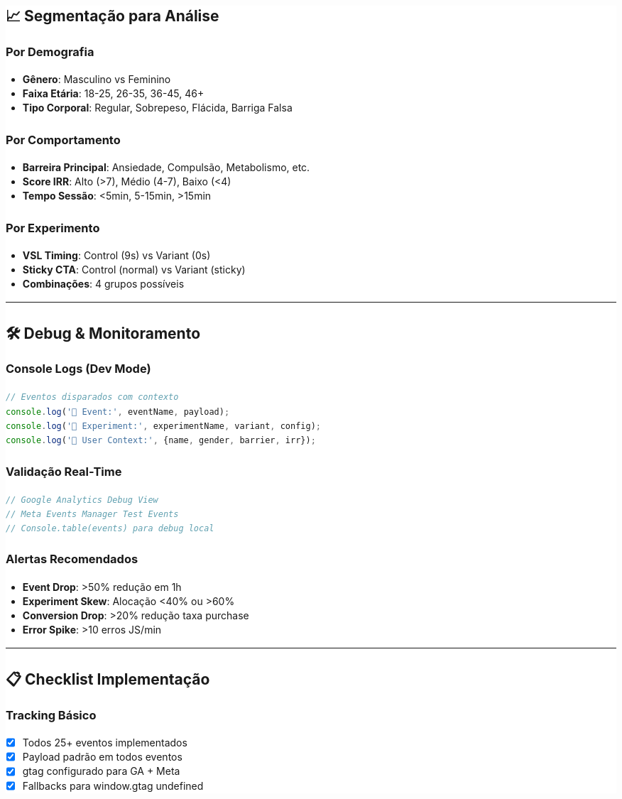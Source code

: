 
## 📈 Segmentação para Análise

### Por Demografia
- **Gênero**: Masculino vs Feminino
- **Faixa Etária**: 18-25, 26-35, 36-45, 46+
- **Tipo Corporal**: Regular, Sobrepeso, Flácida, Barriga Falsa

### Por Comportamento
- **Barreira Principal**: Ansiedade, Compulsão, Metabolismo, etc.
- **Score IRR**: Alto (>7), Médio (4-7), Baixo (<4)
- **Tempo Sessão**: <5min, 5-15min, >15min

### Por Experimento
- **VSL Timing**: Control (9s) vs Variant (0s)
- **Sticky CTA**: Control (normal) vs Variant (sticky)
- **Combinações**: 4 grupos possíveis

---

## 🛠️ Debug & Monitoramento

### Console Logs (Dev Mode)
```typescript
// Eventos disparados com contexto
console.log('🎯 Event:', eventName, payload);
console.log('🧪 Experiment:', experimentName, variant, config);
console.log('👤 User Context:', {name, gender, barrier, irr});
```

### Validação Real-Time
```javascript
// Google Analytics Debug View
// Meta Events Manager Test Events
// Console.table(events) para debug local
```

### Alertas Recomendados
- **Event Drop**: >50% redução em 1h
- **Experiment Skew**: Alocação <40% ou >60%
- **Conversion Drop**: >20% redução taxa purchase
- **Error Spike**: >10 erros JS/min

---

## 📋 Checklist Implementação

### Tracking Básico
- [x] Todos 25+ eventos implementados
- [x] Payload padrão em todos eventos
- [x] gtag configurado para GA + Meta
- [x] Fallbacks para window.gtag undefined
